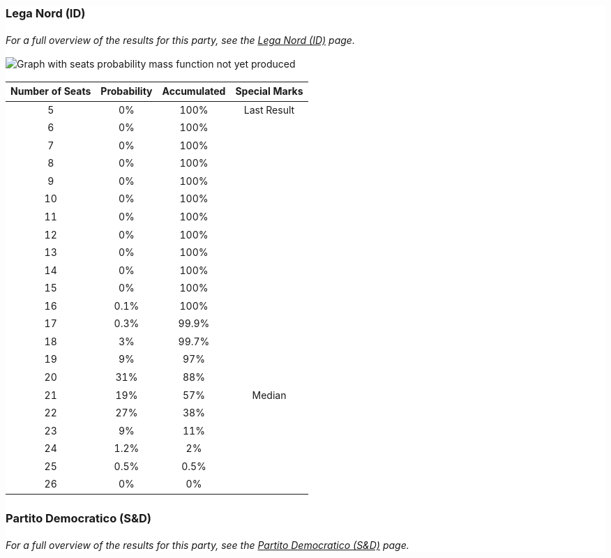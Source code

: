### Lega Nord (ID)

*For a full overview of the results for this party, see the [Lega Nord (ID)](party-leganordid.html) page.*

![Graph with seats probability mass function not yet produced](2020-12-11-Tecnè-seats-pmf-leganordid.png "Seats Probability Mass Function")

| Number of Seats | Probability | Accumulated | Special Marks |
|:---------------:|:-----------:|:-----------:|:-------------:|
| 5 | 0% | 100% | Last Result |
| 6 | 0% | 100% |  |
| 7 | 0% | 100% |  |
| 8 | 0% | 100% |  |
| 9 | 0% | 100% |  |
| 10 | 0% | 100% |  |
| 11 | 0% | 100% |  |
| 12 | 0% | 100% |  |
| 13 | 0% | 100% |  |
| 14 | 0% | 100% |  |
| 15 | 0% | 100% |  |
| 16 | 0.1% | 100% |  |
| 17 | 0.3% | 99.9% |  |
| 18 | 3% | 99.7% |  |
| 19 | 9% | 97% |  |
| 20 | 31% | 88% |  |
| 21 | 19% | 57% | Median |
| 22 | 27% | 38% |  |
| 23 | 9% | 11% |  |
| 24 | 1.2% | 2% |  |
| 25 | 0.5% | 0.5% |  |
| 26 | 0% | 0% |  |

### Partito Democratico (S&D)

*For a full overview of the results for this party, see the [Partito Democratico (S&D)](party-partitodemocraticosd.html) page.*

